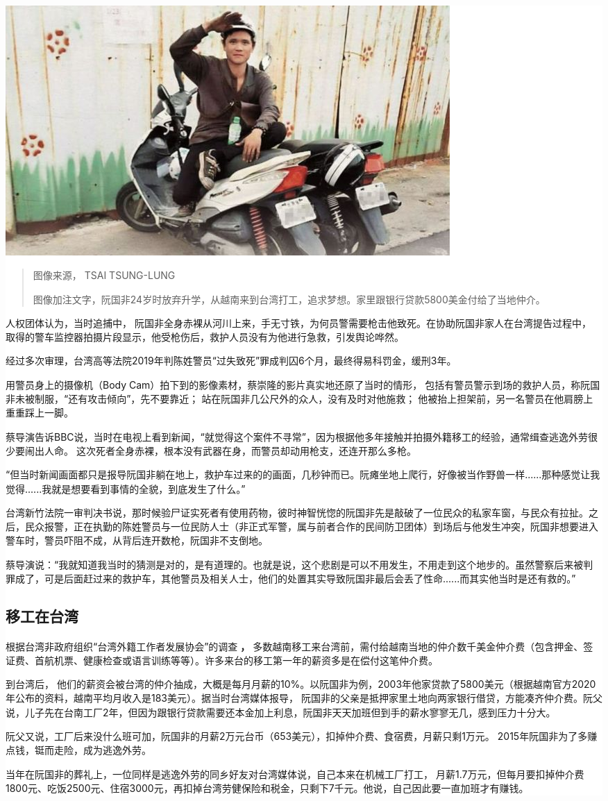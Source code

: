 ![阮国非](_129653669_d78e7140-ecac-11ed-a142-ab0e42bfd9c3.jpg)

> 图像来源，  TSAI TSUNG-LUNG
>
> 图像加注文字，阮国非24岁时放弃升学，从越南来到台湾打工，追求梦想。家里跟银行贷款5800美金付给了当地仲介。

人权团体认为，当时追捕中， 阮国非全身赤裸从河川上来，手无寸铁，为何员警需要枪击他致死。在协助阮国非家人在台湾提告过程中， 取得的警车监控器拍摄片段显示，他受枪伤后，救护人员没有为他进行急救，引发舆论哗然。

经过多次审理，台湾高等法院2019年判陈姓警员“过失致死”罪成判囚6个月，最终得易科罚金，缓刑3年。

用警员身上的摄像机（Body Cam）拍下到的影像素材，蔡崇隆的影片真实地还原了当时的情形， 包括有警员警示到场的救护人员，称阮国非未被制服，“还有攻击倾向”，先不要靠近； 站在阮国非几公尺外的众人，没有及时对他施救； 他被抬上担架前，另一名警员在他肩膀上重重踩上一脚。

蔡导演告诉BBC说，当时在电视上看到新闻，“就觉得这个案件不寻常”，因为根据他多年接触并拍摄外籍移工的经验，通常缉查逃逸外劳很少要闹出人命。 这次死者全身赤裸，根本没有武器在身，而警员却动用枪支，还连开那么多枪。

“但当时新闻画面都只是报导阮国非躺在地上，救护车过来的的画面，几秒钟而已。阮瘫坐地上爬行，好像被当作野兽一样......那种感觉让我觉得......我就是想要看到事情的全貌，到底发生了什么。”

台湾新竹法院一审判决书说，那时候验尸证实死者有使用药物，彼时神智恍惚的阮国非先是敲破了一位民众的私家车窗，与民众有拉扯。之后，民众报警，正在执勤的陈姓警员与一位民防人士（非正式军警，属与前者合作的民间防卫团体）到场后与他发生冲突，阮国非想要进入警车时，警员吓阻不成，从背后连开数枪，阮国非不支倒地。

蔡导演说：“我就知道我当时的猜测是对的，是有道理的。也就是说，这个悲剧是可以不用发生，不用走到这个地步的。虽然警察后来被判罪成了，可是后面赶过来的救护车，其他警员及相关人士，他们的处置其实导致阮国非最后会丢了性命......而其实他当时是还有救的。”

##  移工在台湾

根据台湾非政府组织“台湾外籍工作者发展协会”的调查 **，** 多数越南移工来台湾前，需付给越南当地的仲介数千美金仲介费（包含押金、签证费、首航机票、健康检查或语言训练等等）。许多来台的移工第一年的薪资多是在偿付这笔仲介费。

到台湾后， 他们的薪资会被台湾的仲介抽成，大概是每月月薪的10%。以阮国非为例，2003年他家贷款了5800美元（根据越南官方2020年公布的资料，越南平均月收入是183美元）。据当时台湾媒体报导， 阮国非的父亲是抵押家里土地向两家银行借贷，方能凑齐仲介费。阮父说，儿子先在台南工厂2年，但因为跟银行贷款需要还本金加上利息，阮国非天天加班但到手的薪水寥寥无几，感到压力十分大。

阮父又说，工厂后来没什么班可加，阮国非的月薪2万元台币（653美元），扣掉仲介费、食宿费，月薪只剩1万元。 2015年阮国非为了多赚点钱，铤而走险，成为逃逸外劳。

当年在阮国非的葬礼上，一位同样是逃逸外劳的同乡好友对台湾媒体说，自己本来在机械工厂打工， 月薪1.7万元，但每月要扣掉仲介费1800元、吃饭2500元、住宿3000元，再扣掉台湾劳健保险和税金，只剩下7千元。他说，自己因此要一直加班才有赚钱。
